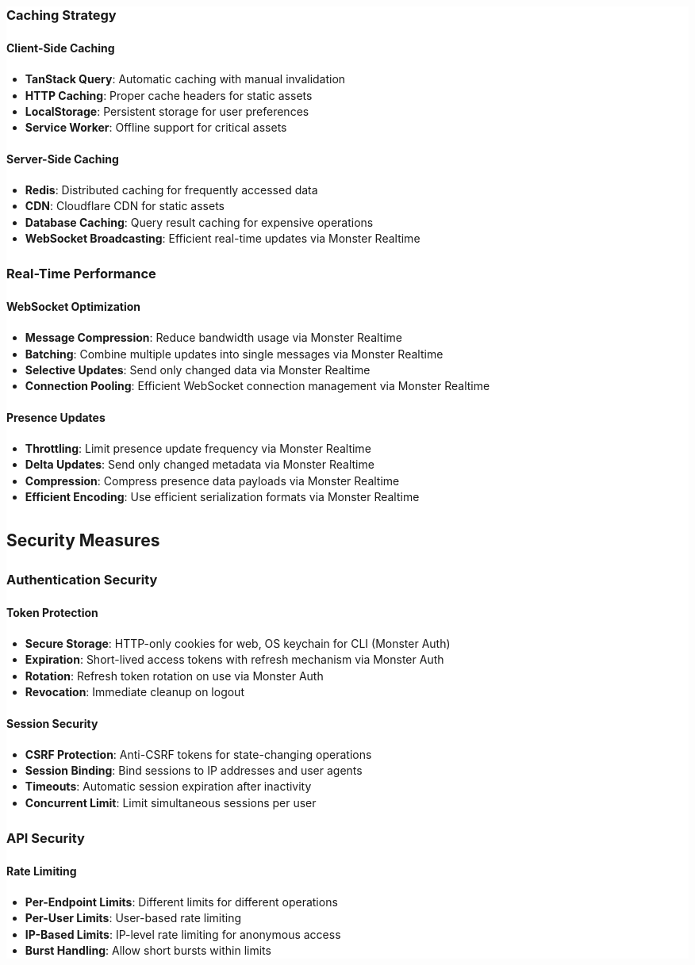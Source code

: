 ### Caching Strategy

#### Client-Side Caching
- **TanStack Query**: Automatic caching with manual invalidation
- **HTTP Caching**: Proper cache headers for static assets
- **LocalStorage**: Persistent storage for user preferences
- **Service Worker**: Offline support for critical assets

#### Server-Side Caching
- **Redis**: Distributed caching for frequently accessed data
- **CDN**: Cloudflare CDN for static assets
- **Database Caching**: Query result caching for expensive operations
- **WebSocket Broadcasting**: Efficient real-time updates via Monster Realtime

### Real-Time Performance

#### WebSocket Optimization
- **Message Compression**: Reduce bandwidth usage via Monster Realtime
- **Batching**: Combine multiple updates into single messages via Monster Realtime
- **Selective Updates**: Send only changed data via Monster Realtime
- **Connection Pooling**: Efficient WebSocket connection management via Monster Realtime

#### Presence Updates
- **Throttling**: Limit presence update frequency via Monster Realtime
- **Delta Updates**: Send only changed metadata via Monster Realtime
- **Compression**: Compress presence data payloads via Monster Realtime
- **Efficient Encoding**: Use efficient serialization formats via Monster Realtime

## Security Measures

### Authentication Security

#### Token Protection
- **Secure Storage**: HTTP-only cookies for web, OS keychain for CLI (Monster Auth)
- **Expiration**: Short-lived access tokens with refresh mechanism via Monster Auth
- **Rotation**: Refresh token rotation on use via Monster Auth
- **Revocation**: Immediate cleanup on logout

#### Session Security
- **CSRF Protection**: Anti-CSRF tokens for state-changing operations
- **Session Binding**: Bind sessions to IP addresses and user agents
- **Timeouts**: Automatic session expiration after inactivity
- **Concurrent Limit**: Limit simultaneous sessions per user

### API Security

#### Rate Limiting
- **Per-Endpoint Limits**: Different limits for different operations
- **Per-User Limits**: User-based rate limiting
- **IP-Based Limits**: IP-level rate limiting for anonymous access
- **Burst Handling**: Allow short bursts within limits
